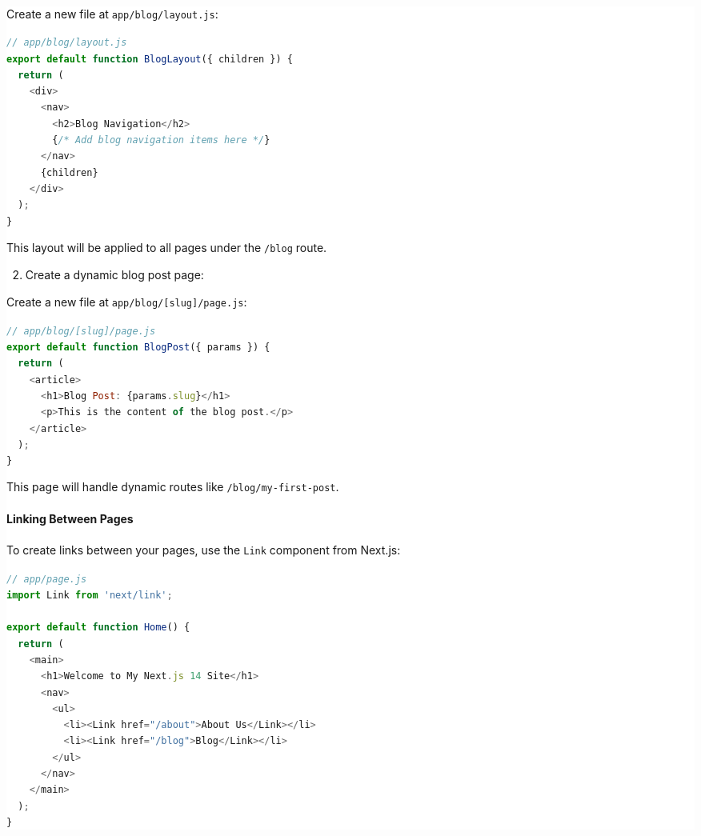 
Create a new file at `app/blog/layout.js`:

```javascript
// app/blog/layout.js
export default function BlogLayout({ children }) {
  return (
    <div>
      <nav>
        <h2>Blog Navigation</h2>
        {/* Add blog navigation items here */}
      </nav>
      {children}
    </div>
  );
}
```

This layout will be applied to all pages under the `/blog` route.

2. Create a dynamic blog post page:
    

Create a new file at `app/blog/[slug]/page.js`:

```javascript
// app/blog/[slug]/page.js
export default function BlogPost({ params }) {
  return (
    <article>
      <h1>Blog Post: {params.slug}</h1>
      <p>This is the content of the blog post.</p>
    </article>
  );
}
```

This page will handle dynamic routes like `/blog/my-first-post`.

#### Linking Between Pages

To create links between your pages, use the `Link` component from Next.js:

```javascript
// app/page.js
import Link from 'next/link';

export default function Home() {
  return (
    <main>
      <h1>Welcome to My Next.js 14 Site</h1>
      <nav>
        <ul>
          <li><Link href="/about">About Us</Link></li>
          <li><Link href="/blog">Blog</Link></li>
        </ul>
      </nav>
    </main>
  );
}
```
